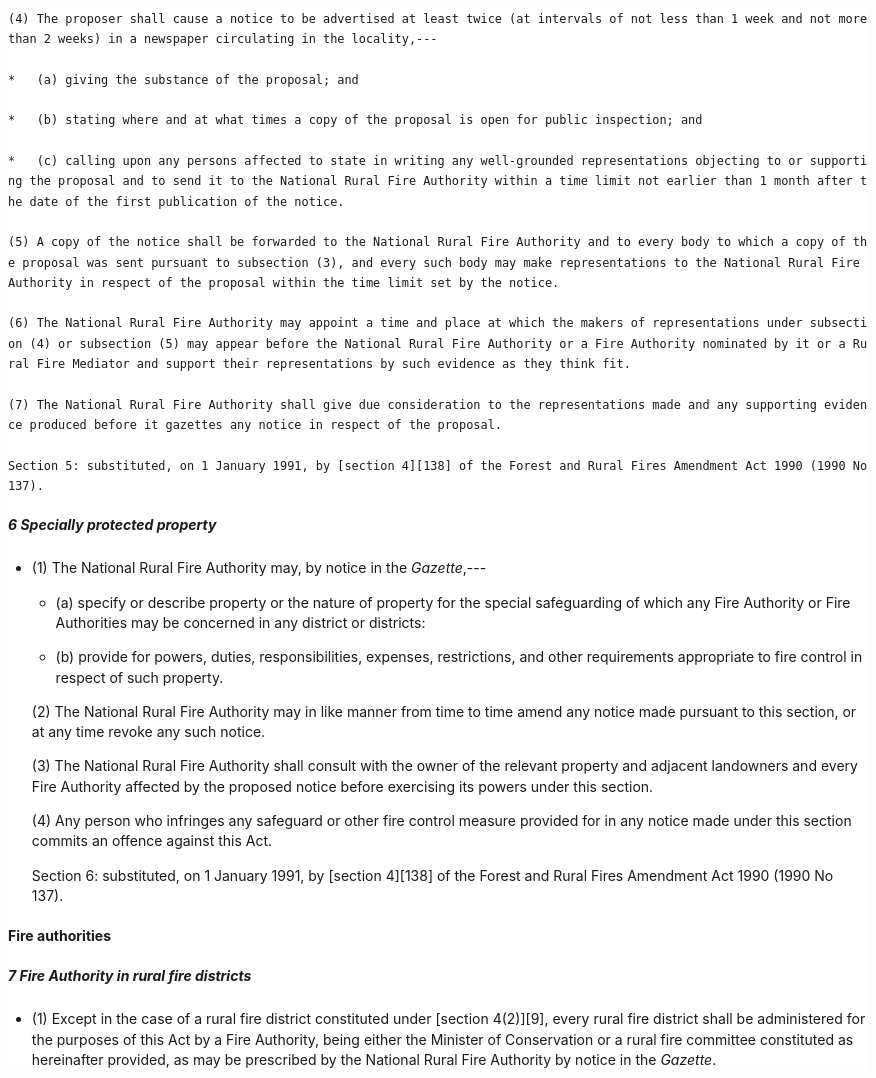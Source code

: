     (4) The proposer shall cause a notice to be advertised at least twice (at intervals of not less than 1 week and not more than 2 weeks) in a newspaper circulating in the locality,---
        
    *   (a) giving the substance of the proposal; and
    
    *   (b) stating where and at what times a copy of the proposal is open for public inspection; and
    
    *   (c) calling upon any persons affected to state in writing any well-grounded representations objecting to or supporting the proposal and to send it to the National Rural Fire Authority within a time limit not earlier than 1 month after the date of the first publication of the notice.
    
    (5) A copy of the notice shall be forwarded to the National Rural Fire Authority and to every body to which a copy of the proposal was sent pursuant to subsection (3), and every such body may make representations to the National Rural Fire Authority in respect of the proposal within the time limit set by the notice.
    
    (6) The National Rural Fire Authority may appoint a time and place at which the makers of representations under subsection (4) or subsection (5) may appear before the National Rural Fire Authority or a Fire Authority nominated by it or a Rural Fire Mediator and support their representations by such evidence as they think fit.
    
    (7) The National Rural Fire Authority shall give due consideration to the representations made and any supporting evidence produced before it gazettes any notice in respect of the proposal.
    
    Section 5: substituted, on 1 January 1991, by [section 4][138] of the Forest and Rural Fires Amendment Act 1990 (1990 No 137).

##### 6 Specially protected property
    
*   (1) The National Rural Fire Authority may, by notice in the _Gazette_,---
        
    *   (a) specify or describe property or the nature of property for the special safeguarding of which any Fire Authority or Fire Authorities may be concerned in any district or districts:
    
    *   (b) provide for powers, duties, responsibilities, expenses, restrictions, and other requirements appropriate to fire control in respect of such property.
    
    (2) The National Rural Fire Authority may in like manner from time to time amend any notice made pursuant to this section, or at any time revoke any such notice.
    
    (3) The National Rural Fire Authority shall consult with the owner of the relevant property and adjacent landowners and every Fire Authority affected by the proposed notice before exercising its powers under this section.
    
    (4) Any person who infringes any safeguard or other fire control measure provided for in any notice made under this section commits an offence against this Act.
    
    Section 6: substituted, on 1 January 1991, by [section 4][138] of the Forest and Rural Fires Amendment Act 1990 (1990 No 137).

#### Fire authorities

##### 7 Fire Authority in rural fire districts
    
*   (1) Except in the case of a rural fire district constituted under [section 4(2)][9], every rural fire district shall be administered for the purposes of this Act by a Fire Authority, being either the Minister of Conservation or a rural fire committee constituted as hereinafter provided, as may be prescribed by the National Rural Fire Authority by notice in the _Gazette_.
    